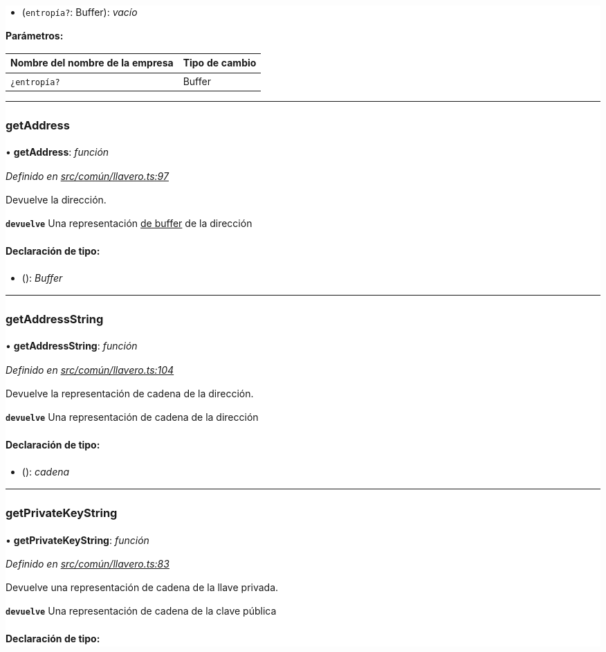 - (`entropía?`: Buffer): *vacío*

**Parámetros:**

| Nombre del nombre de la empresa | Tipo de cambio |
------ | ------ |
| `¿entropía?` | Buffer |

___

### getAddress

• **getAddress**: *función*

*Definido en [src/común/llavero.ts:97](https://github.com/ava-labs/avalanchejs/blob/ae78dee/src/common/keychain.ts#L97)*

Devuelve la dirección.

**`devuelve`** Una representación [de buffer](https://github.com/feross/buffer) de la dirección

#### Declaración de tipo:

- (): *Buffer*

___

### getAddressString

• **getAddressString**: *función*

*Definido en [src/común/llavero.ts:104](https://github.com/ava-labs/avalanchejs/blob/ae78dee/src/common/keychain.ts#L104)*

Devuelve la representación de cadena de la dirección.

**`devuelve`** Una representación de cadena de la dirección

#### Declaración de tipo:

- (): *cadena*

___

### getPrivateKeyString

• **getPrivateKeyString**: *función*

*Definido en [src/común/llavero.ts:83](https://github.com/ava-labs/avalanchejs/blob/ae78dee/src/common/keychain.ts#L83)*

Devuelve una representación de cadena de la llave privada.

**`devuelve`** Una representación de cadena de la clave pública

#### Declaración de tipo:

